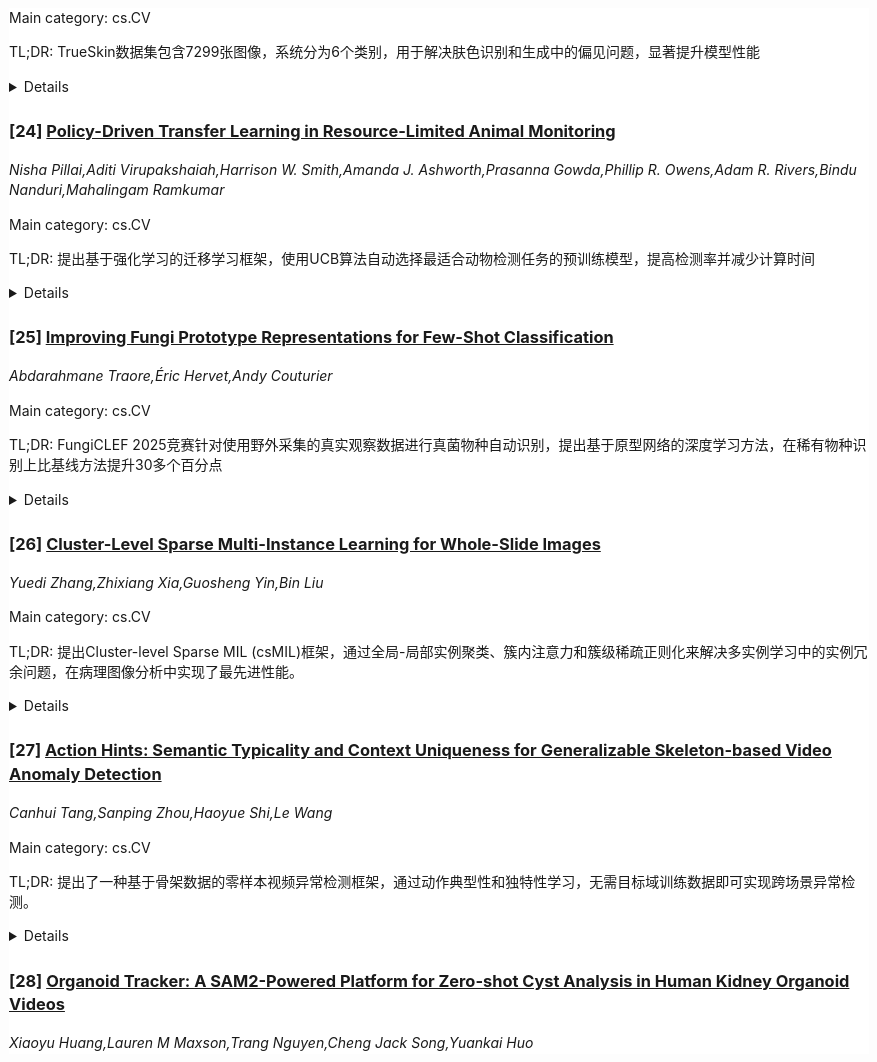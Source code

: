 Main category: cs.CV

TL;DR: TrueSkin数据集包含7299张图像，系统分为6个类别，用于解决肤色识别和生成中的偏见问题，显著提升模型性能


<details><summary>Details</summary></details>


### [24] [Policy-Driven Transfer Learning in Resource-Limited Animal Monitoring](https://arxiv.org/abs/2509.10995)
*Nisha Pillai,Aditi Virupakshaiah,Harrison W. Smith,Amanda J. Ashworth,Prasanna Gowda,Phillip R. Owens,Adam R. Rivers,Bindu Nanduri,Mahalingam Ramkumar*

Main category: cs.CV

TL;DR: 提出基于强化学习的迁移学习框架，使用UCB算法自动选择最适合动物检测任务的预训练模型，提高检测率并减少计算时间


<details><summary>Details</summary></details>


### [25] [Improving Fungi Prototype Representations for Few-Shot Classification](https://arxiv.org/abs/2509.11020)
*Abdarahmane Traore,Éric Hervet,Andy Couturier*

Main category: cs.CV

TL;DR: FungiCLEF 2025竞赛针对使用野外采集的真实观察数据进行真菌物种自动识别，提出基于原型网络的深度学习方法，在稀有物种识别上比基线方法提升30多个百分点


<details><summary>Details</summary></details>


### [26] [Cluster-Level Sparse Multi-Instance Learning for Whole-Slide Images](https://arxiv.org/abs/2509.11034)
*Yuedi Zhang,Zhixiang Xia,Guosheng Yin,Bin Liu*

Main category: cs.CV

TL;DR: 提出Cluster-level Sparse MIL (csMIL)框架，通过全局-局部实例聚类、簇内注意力和簇级稀疏正则化来解决多实例学习中的实例冗余问题，在病理图像分析中实现了最先进性能。


<details><summary>Details</summary></details>


### [27] [Action Hints: Semantic Typicality and Context Uniqueness for Generalizable Skeleton-based Video Anomaly Detection](https://arxiv.org/abs/2509.11058)
*Canhui Tang,Sanping Zhou,Haoyue Shi,Le Wang*

Main category: cs.CV

TL;DR: 提出了一种基于骨架数据的零样本视频异常检测框架，通过动作典型性和独特性学习，无需目标域训练数据即可实现跨场景异常检测。


<details><summary>Details</summary></details>


### [28] [Organoid Tracker: A SAM2-Powered Platform for Zero-shot Cyst Analysis in Human Kidney Organoid Videos](https://arxiv.org/abs/2509.11063)
*Xiaoyu Huang,Lauren M Maxson,Trang Nguyen,Cheng Jack Song,Yuankai Huo*
